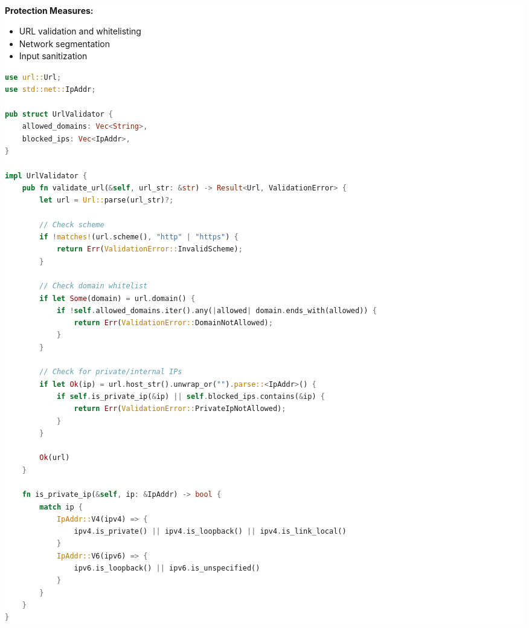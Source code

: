 **Protection Measures:**
- URL validation and whitelisting
- Network segmentation
- Input sanitization

```rust
use url::Url;
use std::net::IpAddr;

pub struct UrlValidator {
    allowed_domains: Vec<String>,
    blocked_ips: Vec<IpAddr>,
}

impl UrlValidator {
    pub fn validate_url(&self, url_str: &str) -> Result<Url, ValidationError> {
        let url = Url::parse(url_str)?;
        
        // Check scheme
        if !matches!(url.scheme(), "http" | "https") {
            return Err(ValidationError::InvalidScheme);
        }
        
        // Check domain whitelist
        if let Some(domain) = url.domain() {
            if !self.allowed_domains.iter().any(|allowed| domain.ends_with(allowed)) {
                return Err(ValidationError::DomainNotAllowed);
            }
        }
        
        // Check for private/internal IPs
        if let Ok(ip) = url.host_str().unwrap_or("").parse::<IpAddr>() {
            if self.is_private_ip(&ip) || self.blocked_ips.contains(&ip) {
                return Err(ValidationError::PrivateIpNotAllowed);
            }
        }
        
        Ok(url)
    }
    
    fn is_private_ip(&self, ip: &IpAddr) -> bool {
        match ip {
            IpAddr::V4(ipv4) => {
                ipv4.is_private() || ipv4.is_loopback() || ipv4.is_link_local()
            }
            IpAddr::V6(ipv6) => {
                ipv6.is_loopback() || ipv6.is_unspecified()
            }
        }
    }
}
```
